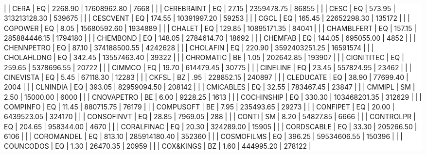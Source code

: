 |  | CERA | EQ | 2268.90 | 17608962.80 | 7668 |
|  | CEREBRAINT | EQ | 27.15 | 2359478.75 | 86855 |
|  | CESC | EQ | 573.95 | 313213128.30 | 539675 |
|  | CESCVENT | EQ | 174.55 | 10391997.20 | 59253 |
|  | CGCL | EQ | 165.45 | 22652298.30 | 135172 |
|  | CGPOWER | EQ | 8.05 | 15680592.60 | 1934889 |
|  | CHALET | EQ | 129.85 | 10895171.35 | 84041 |
|  | CHAMBLFERT | EQ | 157.15 | 285884446.15 | 1794180 |
|  | CHEMBOND | EQ | 148.05 | 2784614.70 | 18692 |
|  | CHEMFAB | EQ | 144.05 | 695055.00 | 4852 |
|  | CHENNPETRO | EQ | 87.10 | 374188500.55 | 4242628 |
|  | CHOLAFIN | EQ | 220.90 | 3592403251.25 | 16591574 |
|  | CHOLAHLDNG | EQ | 342.45 | 13557463.40 | 39322 |
|  | CHROMATIC | BE | 1.05 | 202642.85 | 193907 |
|  | CIGNITITEC | EQ | 259.65 | 5378696.55 | 20722 |
|  | CIMMCO | EQ | 19.70 | 614479.45 | 30775 |
|  | CINELINE | EQ | 23.45 | 557824.95 | 23462 |
|  | CINEVISTA | EQ | 5.45 | 67118.30 | 12283 |
|  | CKFSL | BZ | .95 | 228852.15 | 240897 |
|  | CLEDUCATE | EQ | 38.90 | 77699.40 | 2004 |
|  | CLNINDIA | EQ | 393.05 | 82959094.50 | 208142 |
|  | CMICABLES | EQ | 32.55 | 783467.45 | 23847 |
|  | CMMIPL | SM | 2.50 | 15000.00 | 6000 |
|  | CNOVAPETRO | BE | 6.00 | 9228.25 | 1613 |
|  | COCHINSHIP | EQ | 330.30 | 103468201.35 | 312629 |
|  | COMPINFO | EQ | 11.45 | 880715.75 | 76179 |
|  | COMPUSOFT | BE | 7.95 | 235493.65 | 29273 |
|  | CONFIPET | EQ | 20.00 | 6439523.05 | 324170 |
|  | CONSOFINVT | EQ | 28.85 | 7969.05 | 288 |
|  | CONTI | SM | 8.20 | 54827.85 | 6666 |
|  | CONTROLPR | EQ | 204.65 | 958344.00 | 4670 |
|  | CORALFINAC | EQ | 20.30 | 324289.00 | 15905 |
|  | CORDSCABLE | EQ | 33.30 | 205266.50 | 6106 |
|  | COROMANDEL | EQ | 813.10 | 285914180.40 | 352360 |
|  | COSMOFILMS | EQ | 396.25 | 59534606.55 | 150396 |
|  | COUNCODOS | EQ | 1.30 | 26470.35 | 20959 |
|  | COX&KINGS | BZ | 1.60 | 444995.20 | 278122 |